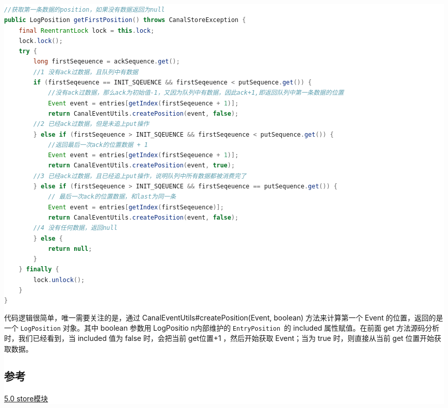 ```java
//获取第一条数据的position，如果没有数据返回为null
public LogPosition getFirstPosition() throws CanalStoreException {
    final ReentrantLock lock = this.lock;
    lock.lock();
    try {
        long firstSeqeuence = ackSequence.get();
        //1 没有ack过数据，且队列中有数据 
        if (firstSeqeuence == INIT_SQEUENCE && firstSeqeuence < putSequence.get()) {
            //没有ack过数据，那么ack为初始值-1，又因为队列中有数据，因此ack+1,即返回队列中第一条数据的位置
            Event event = entries[getIndex(firstSeqeuence + 1)]; 
            return CanalEventUtils.createPosition(event, false);
        //2 已经ack过数据，但是未追上put操作
        } else if (firstSeqeuence > INIT_SQEUENCE && firstSeqeuence < putSequence.get()) {
            //返回最后一次ack的位置数据 + 1
            Event event = entries[getIndex(firstSeqeuence + 1)]; 
            return CanalEventUtils.createPosition(event, true);
        //3 已经ack过数据，且已经追上put操作，说明队列中所有数据都被消费完了
        } else if (firstSeqeuence > INIT_SQEUENCE && firstSeqeuence == putSequence.get()) {
            // 最后一次ack的位置数据，和last为同一条
            Event event = entries[getIndex(firstSeqeuence)]; 
            return CanalEventUtils.createPosition(event, false);
        //4 没有任何数据，返回null
        } else {
            return null;
        }
    } finally {
        lock.unlock();
    }
}
```

代码逻辑很简单，唯一需要关注的是，通过 CanalEventUtils#createPosition(Event, boolean) 方法来计算第一个 Event 的位置，返回的是一个 `LogPosition` 对象。其中 boolean 参数用 LogPositio n内部维护的 `EntryPosition `的 included 属性赋值。在前面 get 方法源码分析时，我们已经看到，当 included 值为 false 时，会把当前 get位置+1 ，然后开始获取 Event；当为 true 时，则直接从当前 get 位置开始获取数据。



## 参考

[5.0 store模块](http://www.tianshouzhi.com/api/tutorials/canal/401)
